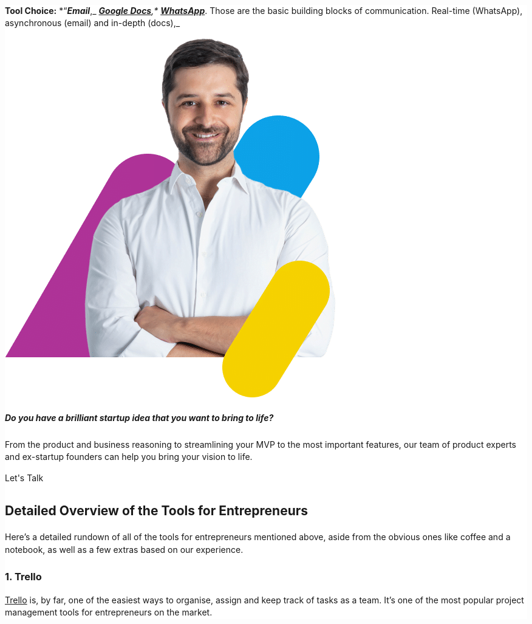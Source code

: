 **Tool Choice:** \*“**_*Email*_**,_ [***Google Docs***](https://workspace.google.com/)_,\* [**_WhatsApp_**](https://www.whatsapp.com/?lang=en)_. Those are the basic building blocks of communication. Real-time (WhatsApp), asynchronous (email) and in-depth (docs),_

![Daniel, CEO of Altar, Product and Software development company specialising in building MVPs, full custom software development projects & creating UX/UI that is both functional and beautiful](images/cta-colors-daniel-arms-crossed.png)

##### Do you have a brilliant startup idea that you want to bring to life?

From the product and business reasoning to streamlining your MVP to the most important features, our team of product experts and ex-startup founders can help you bring your vision to life.

Let's Talk

## Detailed Overview of the Tools for Entrepreneurs

Here’s a detailed rundown of all of the tools for entrepreneurs mentioned above, aside from the obvious ones like coffee and a notebook, as well as a few extras based on our experience.

### 1\. Trello

[Trello](https://trello.com/) is, by far, one of the easiest ways to organise, assign and keep track of tasks as a team. It’s one of the most popular project management tools for entrepreneurs on the market.
